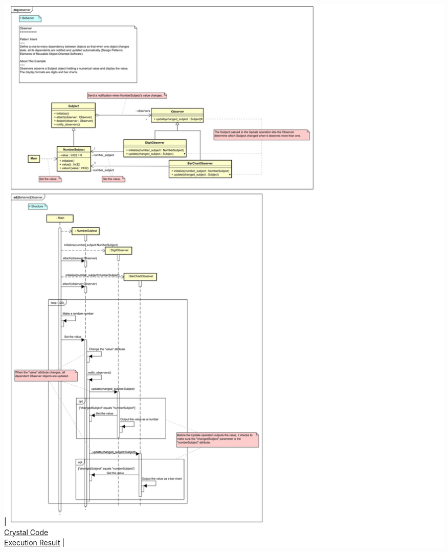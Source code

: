 | <a href="https://takaakit.github.io/uml-diagram-for-crystal-design-pattern-examples/behavioral_patterns/observer/diagram_map.html"><img src="./behavioral_patterns/observer/diagram_map.svg" width="600"></a><br><a href="https://github.com/takaakit/design-pattern-examples-in-crystal/tree/master/src/behavioral_patterns/observer">Crystal Code</a><br><a href="./behavioral_patterns/observer/execution_result.png">Execution Result</a> |